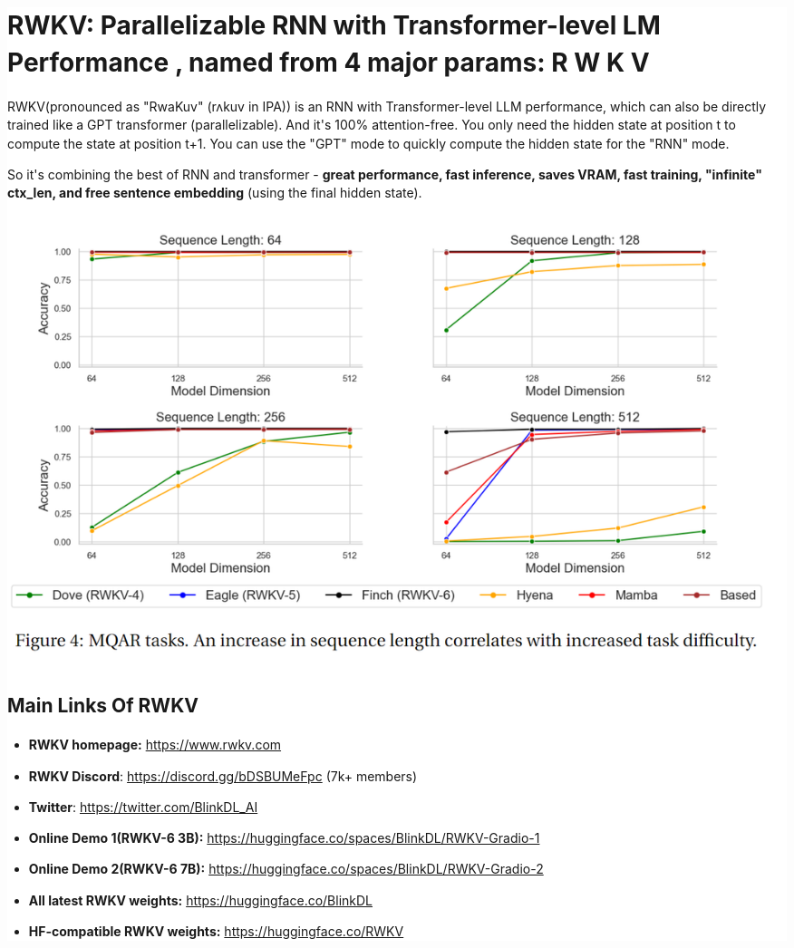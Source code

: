 # RWKV: Parallelizable RNN with Transformer-level LM Performance , named from 4 major params: R W K V

RWKV(pronounced as "RwaKuv" (rʌkuv in IPA)) is an RNN with Transformer-level LLM performance, which can also be directly trained like a GPT transformer (parallelizable). And it's 100% attention-free. You only need the hidden state at position t to compute the state at position t+1. You can use the "GPT" mode to quickly compute the hidden state for the "RNN" mode.

So it's combining the best of RNN and transformer - **great performance, fast inference, saves VRAM, fast training, "infinite" ctx_len, and free sentence embedding** (using the final hidden state).

![RWKV-v6-MQAR](./img/RWKV-v6-MQAR.png)

## Main Links Of RWKV 

- **RWKV homepage:** https://www.rwkv.com

- **RWKV Discord**: https://discord.gg/bDSBUMeFpc (7k+ members)

- **Twitter**: https://twitter.com/BlinkDL_AI

- **Online Demo 1(RWKV-6 3B):**  https://huggingface.co/spaces/BlinkDL/RWKV-Gradio-1

- **Online Demo 2(RWKV-6 7B):**  https://huggingface.co/spaces/BlinkDL/RWKV-Gradio-2

- **All latest RWKV weights:** https://huggingface.co/BlinkDL

- **HF-compatible RWKV weights:** https://huggingface.co/RWKV
